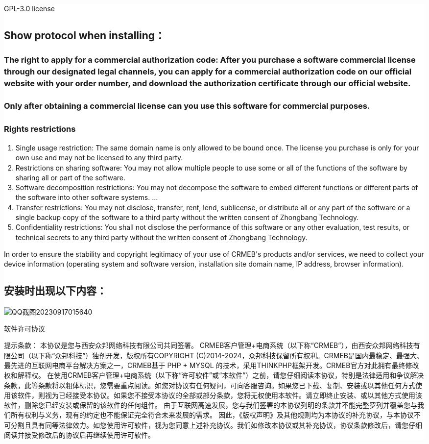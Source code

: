 [GPL-3.0 license](https://github.com/crmeb/CRMEB/blob/master/LICENSE)


## Show protocol when installing：

### The right to apply for a commercial authorization code: After you purchase a software commercial license through our designated legal channels, you can apply for a commercial authorization code on our official website with your order number, and download the authorization certificate through our official website.

### Only after obtaining a commercial license can you use this software for commercial purposes.

### Rights restrictions
1. Single usage restriction: The same domain name is only allowed to be bound once. The license you purchase is only for your own use and may not be licensed to any third party.
2. Restrictions on sharing software: You may not allow multiple people to use some or all of the functions of the software by sharing all or part of the software.
3. Software decomposition restrictions: You may not decompose the software to embed different functions or different parts of the software into other software systems.
…
6. Transfer restrictions: You may not disclose, transfer, rent, lend, sublicense, or distribute all or any part of the software or a single backup copy of the software to a third party without the written consent of Zhongbang Technology.
7. Confidentiality restrictions: You shall not disclose the performance of this software or any other evaluation, test results, or technical secrets to any third party without the written consent of Zhongbang Technology.

In order to ensure the stability and copyright legitimacy of your use of CRMEB's products and/or services, we need to collect your device information (operating system and software version, installation site domain name, IP address, browser information).


## 安装时出现以下内容：


![QQ截图20230917015640](https://github.com/dscao/CRMEB/assets/16587914/8ae043b8-397a-4f7a-8999-d47a7b5f1040)


软件许可协议

提示条款：
    本协议是您与西安众邦网络科技有限公司共同签署。
    CRMEB客户管理+电商系统（以下称“CRMEB”），由西安众邦网络科技有限公司（以下称“众邦科技”）独创开发，版权所有COPYRIGHT (C)2014-2024，众邦科技保留所有权利。CRMEB是国内最稳定、最强大、最先进的互联网电商平台解决方案之一，CRMEB基于 PHP + MYSQL 的技术，采用THINKPHP框架开发。CRMEB官方对此拥有最终修改权和解释权。
    在使用CRMEB客户管理+电商系统（以下称“许可软件”或“本软件”）之前，请您仔细阅读本协议，特别是法律适用和争议解决条款，此等条款将以粗体标识，您需要重点阅读。如您对协议有任何疑问，可向客服咨询。如果您已下载、复制、安装或以其他任何方式使用该软件，则视为已经接受本协议。如果您不接受本协议的全部或部分条款，您将无权使用本软件。请立即终止安装、或以其他方式使用该软件，删除您已经安装或保留的该软件的任何组件。
由于互联网高速发展，您与我们签署的本协议列明的条款并不能完整罗列并覆盖您与我们所有权利与义务，现有的约定也不能保证完全符合未来发展的需求。
    因此，《版权声明》及其他规则均为本协议的补充协议，与本协议不可分割且具有同等法律效力。如您使用许可软件，视为您同意上述补充协议。我们如修改本协议或其补充协议，协议条款修改后，请您仔细阅读并接受修改后的协议后再继续使用许可软件。

